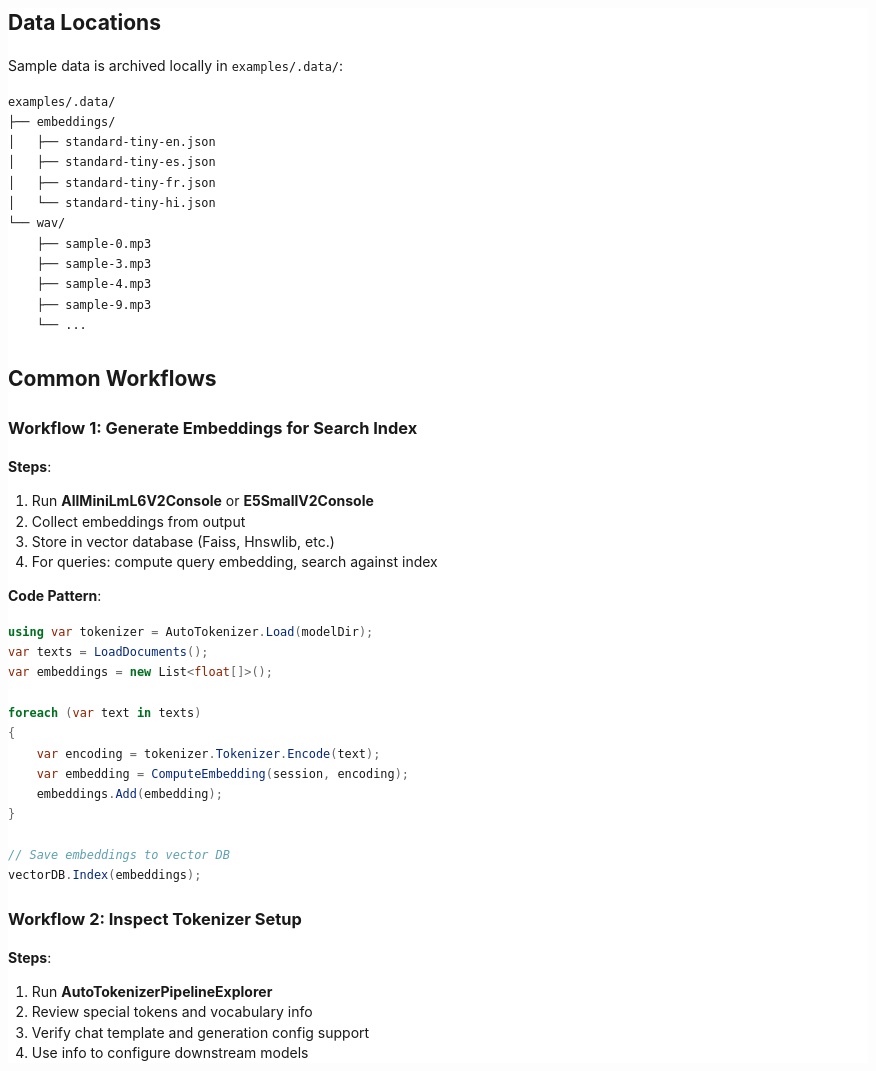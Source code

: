 ## Data Locations

Sample data is archived locally in `examples/.data/`:
```
examples/.data/
├── embeddings/
│   ├── standard-tiny-en.json
│   ├── standard-tiny-es.json
│   ├── standard-tiny-fr.json
│   └── standard-tiny-hi.json
└── wav/
    ├── sample-0.mp3
    ├── sample-3.mp3
    ├── sample-4.mp3
    ├── sample-9.mp3
    └── ...
```

## Common Workflows

### Workflow 1: Generate Embeddings for Search Index

**Steps**:
1. Run **AllMiniLmL6V2Console** or **E5SmallV2Console**
2. Collect embeddings from output
3. Store in vector database (Faiss, Hnswlib, etc.)
4. For queries: compute query embedding, search against index

**Code Pattern**:
```csharp
using var tokenizer = AutoTokenizer.Load(modelDir);
var texts = LoadDocuments();
var embeddings = new List<float[]>();

foreach (var text in texts)
{
    var encoding = tokenizer.Tokenizer.Encode(text);
    var embedding = ComputeEmbedding(session, encoding);
    embeddings.Add(embedding);
}

// Save embeddings to vector DB
vectorDB.Index(embeddings);
```

### Workflow 2: Inspect Tokenizer Setup

**Steps**:
1. Run **AutoTokenizerPipelineExplorer**
2. Review special tokens and vocabulary info
3. Verify chat template and generation config support
4. Use info to configure downstream models

